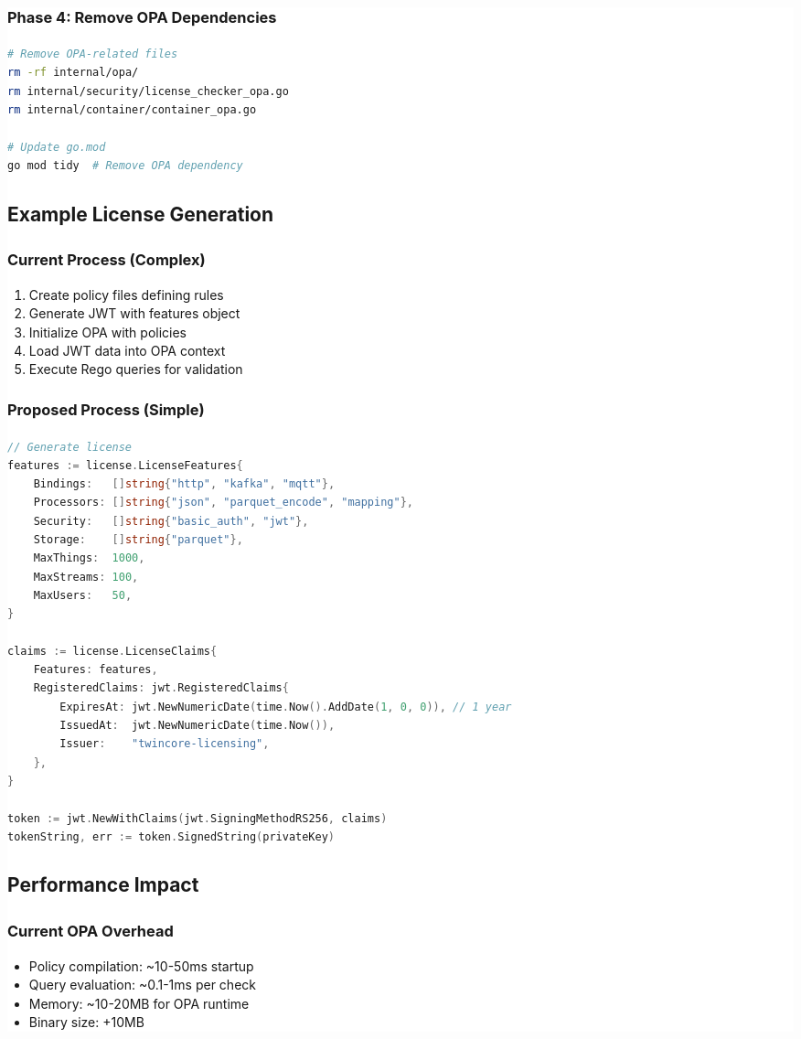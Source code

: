 ### **Phase 4: Remove OPA Dependencies**
```bash
# Remove OPA-related files
rm -rf internal/opa/
rm internal/security/license_checker_opa.go
rm internal/container/container_opa.go

# Update go.mod
go mod tidy  # Remove OPA dependency
```

## Example License Generation

### **Current Process (Complex)**
1. Create policy files defining rules
2. Generate JWT with features object
3. Initialize OPA with policies
4. Load JWT data into OPA context
5. Execute Rego queries for validation

### **Proposed Process (Simple)**
```go
// Generate license
features := license.LicenseFeatures{
    Bindings:   []string{"http", "kafka", "mqtt"},
    Processors: []string{"json", "parquet_encode", "mapping"},
    Security:   []string{"basic_auth", "jwt"},
    Storage:    []string{"parquet"},
    MaxThings:  1000,
    MaxStreams: 100,
    MaxUsers:   50,
}

claims := license.LicenseClaims{
    Features: features,
    RegisteredClaims: jwt.RegisteredClaims{
        ExpiresAt: jwt.NewNumericDate(time.Now().AddDate(1, 0, 0)), // 1 year
        IssuedAt:  jwt.NewNumericDate(time.Now()),
        Issuer:    "twincore-licensing",
    },
}

token := jwt.NewWithClaims(jwt.SigningMethodRS256, claims)
tokenString, err := token.SignedString(privateKey)
```

## Performance Impact

### **Current OPA Overhead**
- Policy compilation: ~10-50ms startup
- Query evaluation: ~0.1-1ms per check
- Memory: ~10-20MB for OPA runtime
- Binary size: +10MB
